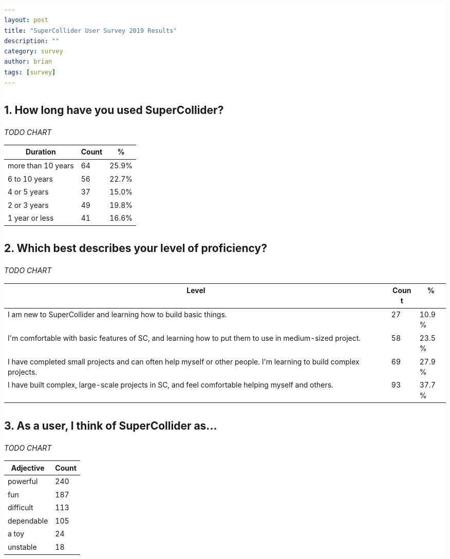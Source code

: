 ```yaml
---
layout: post
title: "SuperCollider User Survey 2019 Results"
description: ""
category: survey
author: brian
tags: [survey]
---
```


## 1. How long have you used SuperCollider?

*TODO CHART*

| Duration           | Count | %     |
|--------------------|-------|-------|
| more than 10 years | 64    | 25.9% |
| 6 to 10 years      | 56    | 22.7% |
| 4 or 5 years       | 37    | 15.0% |
| 2 or 3 years       | 49    | 19.8% |
| 1 year or less     | 41    | 16.6% |

## 2. Which best describes your level of proficiency?

*TODO CHART*

| Level                                                                                                              | Count | %     |
|--------------------------------------------------------------------------------------------------------------------|-------|-------|
| I am new to SuperCollider and learning how to build basic things.                                                  | 27    | 10.9% |
| I'm comfortable with basic features of SC, and learning how to put them to use in medium-sized project.            | 58    | 23.5% |
| I have completed small projects and can often help myself or other people. I'm learning to build complex projects. | 69    | 27.9% |
| I have built complex, large-scale projects in SC, and feel comfortable helping myself and others.                  | 93    | 37.7% |

## 3. As a user, I think of SuperCollider as...

*TODO CHART*

| Adjective  | Count |
|------------|-------|
| powerful   | 240   |
| fun        | 187   |
| difficult  | 113   |
| dependable | 105   |
| a toy      | 24    |
| unstable   | 18    |
